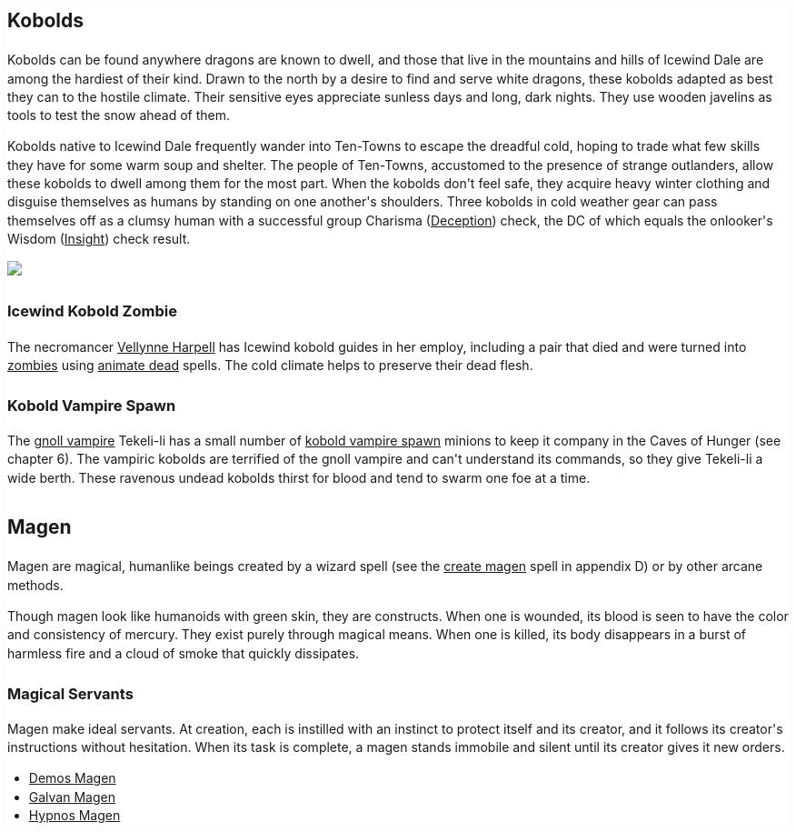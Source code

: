 ## Kobolds

Kobolds can be found anywhere dragons are known to dwell, and those that live in the mountains and hills of Icewind Dale are among the hardiest of their kind. Drawn to the north by a desire to find and serve white dragons, these kobolds adapted as best they can to the hostile climate. Their sensitive eyes appreciate sunless days and long, dark nights. They use wooden javelins as tools to test the snow ahead of them.

Kobolds native to Icewind Dale frequently wander into Ten-Towns to escape the dreadful cold, hoping to trade what few skills they have for some warm soup and shelter. The people of Ten-Towns, accustomed to the presence of strange outlanders, allow these kobolds to dwell among them for the most part. When the kobolds don't feel safe, they acquire heavy winter clothing and disguise themselves as humans by standing on one another's shoulders. Three kobolds in cold weather gear can pass themselves off as a clumsy human with a successful group Charisma ([Deception](Mechanics/Rules/skills.md#Deception)) check, the DC of which equals the onlooker's Wisdom ([Insight](Mechanics/Rules/skills.md#Insight)) check result.

![](https://raw.githubusercontent.com/5etools-mirror-3/5etools-img/main/adventure/IDRotF/240-08-012.kobolds.webp#center)

### Icewind Kobold Zombie

The necromancer [Vellynne Harpell](Mechanics/bestiary/npc/vellynne-harpell-idrotf.md) has Icewind kobold guides in her employ, including a pair that died and were turned into [zombies](Mechanics/bestiary/undead/icewind-kobold-zombie-idrotf.md) using [animate dead](Mechanics/spells/animate-dead.md) spells. The cold climate helps to preserve their dead flesh.

### Kobold Vampire Spawn

The [gnoll vampire](Mechanics/bestiary/undead/gnoll-vampire-idrotf.md) Tekeli-li has a small number of [kobold vampire spawn](Mechanics/bestiary/undead/kobold-vampire-spawn-idrotf.md) minions to keep it company in the Caves of Hunger (see chapter 6). The vampiric kobolds are terrified of the gnoll vampire and can't understand its commands, so they give Tekeli-li a wide berth. These ravenous undead kobolds thirst for blood and tend to swarm one foe at a time.

## Magen

Magen are magical, humanlike beings created by a wizard spell (see the [create magen](Mechanics/spells/create-magen-idrotf.md) spell in appendix D) or by other arcane methods.

Though magen look like humanoids with green skin, they are constructs. When one is wounded, its blood is seen to have the color and consistency of mercury. They exist purely through magical means. When one is killed, its body disappears in a burst of harmless fire and a cloud of smoke that quickly dissipates.

### Magical Servants

Magen make ideal servants. At creation, each is instilled with an instinct to protect itself and its creator, and it follows its creator's instructions without hesitation. When its task is complete, a magen stands immobile and silent until its creator gives it new orders.

- [Demos Magen](Mechanics/bestiary/construct/demos-magen-idrotf.md)  
- [Galvan Magen](Mechanics/bestiary/construct/galvan-magen-idrotf.md)  
- [Hypnos Magen](Mechanics/bestiary/construct/hypnos-magen-idrotf.md)  
